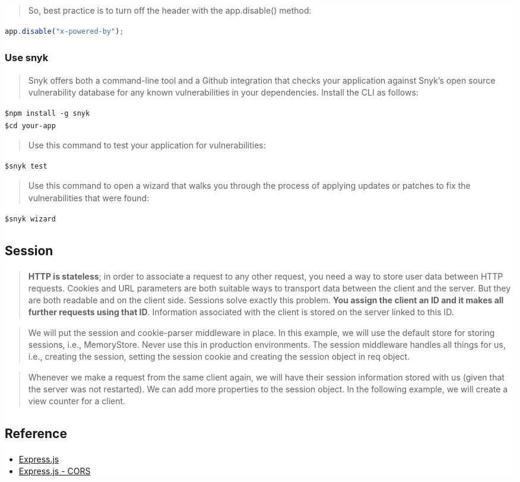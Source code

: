 > So, best practice is to turn off the header with the app.disable() method:

```js
app.disable("x-powered-by");
```

### Use snyk

> Snyk offers both a command-line tool and a Github integration that checks your application against Snyk’s open source vulnerability database for any known vulnerabilities in your dependencies. Install the CLI as follows:

```shell
$npm install -g snyk
$cd your-app
```

> Use this command to test your application for vulnerabilities:

```shell
$snyk test
```

> Use this command to open a wizard that walks you through the process of applying updates or patches to fix the vulnerabilities that were found:

```shell
$snyk wizard
```

## Session

> **HTTP is stateless**; in order to associate a request to any other request, you need a way to store user data between HTTP requests. Cookies and URL parameters are both suitable ways to transport data between the client and the server. But they are both readable and on the client side. Sessions solve exactly this problem. **You assign the client an ID and it makes all further requests using that ID**. Information associated with the client is stored on the server linked to this ID.

> We will put the session and cookie-parser middleware in place. In this example, we will use the default store for storing sessions, i.e., MemoryStore. Never use this in production environments. The session middleware handles all things for us, i.e., creating the session, setting the session cookie and creating the session object in req object.

> Whenever we make a request from the same client again, we will have their session information stored with us (given that the server was not restarted). We can add more properties to the session object. In the following example, we will create a view counter for a client.

## Reference

- [Express.js](https://expressjs.com/)
- [Express.js - CORS](https://expressjs.com/en/resources/middleware/cors.html)

